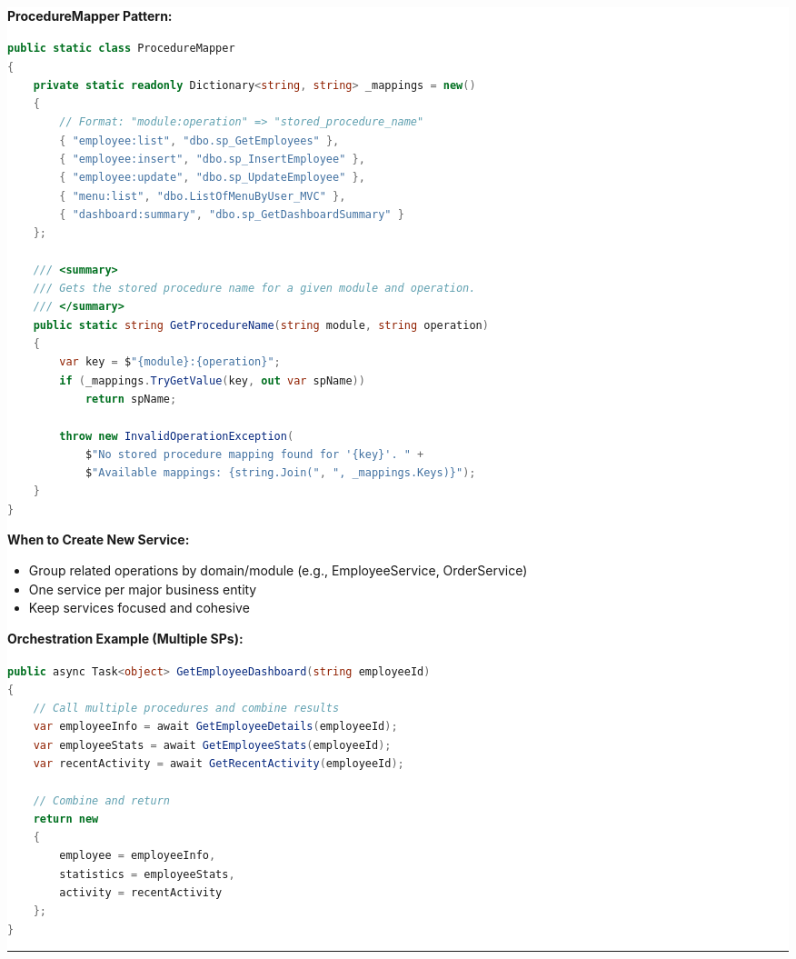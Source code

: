 **ProcedureMapper Pattern:**

```csharp
public static class ProcedureMapper
{
    private static readonly Dictionary<string, string> _mappings = new()
    {
        // Format: "module:operation" => "stored_procedure_name"
        { "employee:list", "dbo.sp_GetEmployees" },
        { "employee:insert", "dbo.sp_InsertEmployee" },
        { "employee:update", "dbo.sp_UpdateEmployee" },
        { "menu:list", "dbo.ListOfMenuByUser_MVC" },
        { "dashboard:summary", "dbo.sp_GetDashboardSummary" }
    };

    /// <summary>
    /// Gets the stored procedure name for a given module and operation.
    /// </summary>
    public static string GetProcedureName(string module, string operation)
    {
        var key = $"{module}:{operation}";
        if (_mappings.TryGetValue(key, out var spName))
            return spName;

        throw new InvalidOperationException(
            $"No stored procedure mapping found for '{key}'. " +
            $"Available mappings: {string.Join(", ", _mappings.Keys)}");
    }
}
```

**When to Create New Service:**

- Group related operations by domain/module (e.g., EmployeeService, OrderService)
- One service per major business entity
- Keep services focused and cohesive

**Orchestration Example (Multiple SPs):**

```csharp
public async Task<object> GetEmployeeDashboard(string employeeId)
{
    // Call multiple procedures and combine results
    var employeeInfo = await GetEmployeeDetails(employeeId);
    var employeeStats = await GetEmployeeStats(employeeId);
    var recentActivity = await GetRecentActivity(employeeId);

    // Combine and return
    return new
    {
        employee = employeeInfo,
        statistics = employeeStats,
        activity = recentActivity
    };
}
```

---